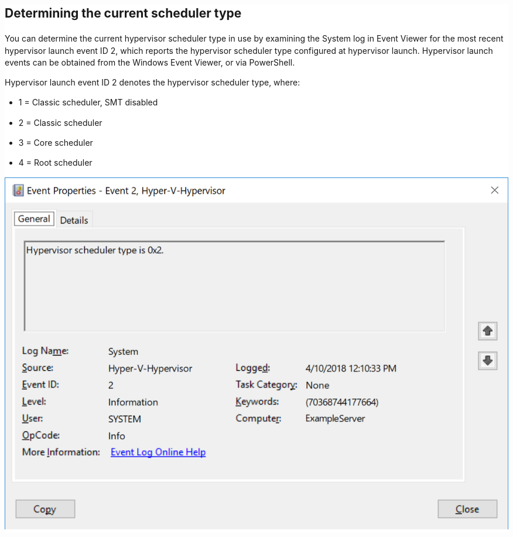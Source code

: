 ## Determining the current scheduler type

You can determine the current hypervisor scheduler type in use by examining the System log in Event Viewer for the most recent hypervisor launch event ID 2, which reports the hypervisor scheduler type configured at hypervisor launch. Hypervisor launch events can be obtained from the Windows Event Viewer, or via PowerShell.

Hypervisor launch event ID 2 denotes the hypervisor scheduler type, where:

- 1 = Classic scheduler, SMT disabled

- 2 = Classic scheduler

- 3 = Core scheduler

- 4 = Root scheduler

![Screen shot showing hypervisor launch event ID 2 details](media/Hyper-V-CoreScheduler-EventID2-Details.png)
